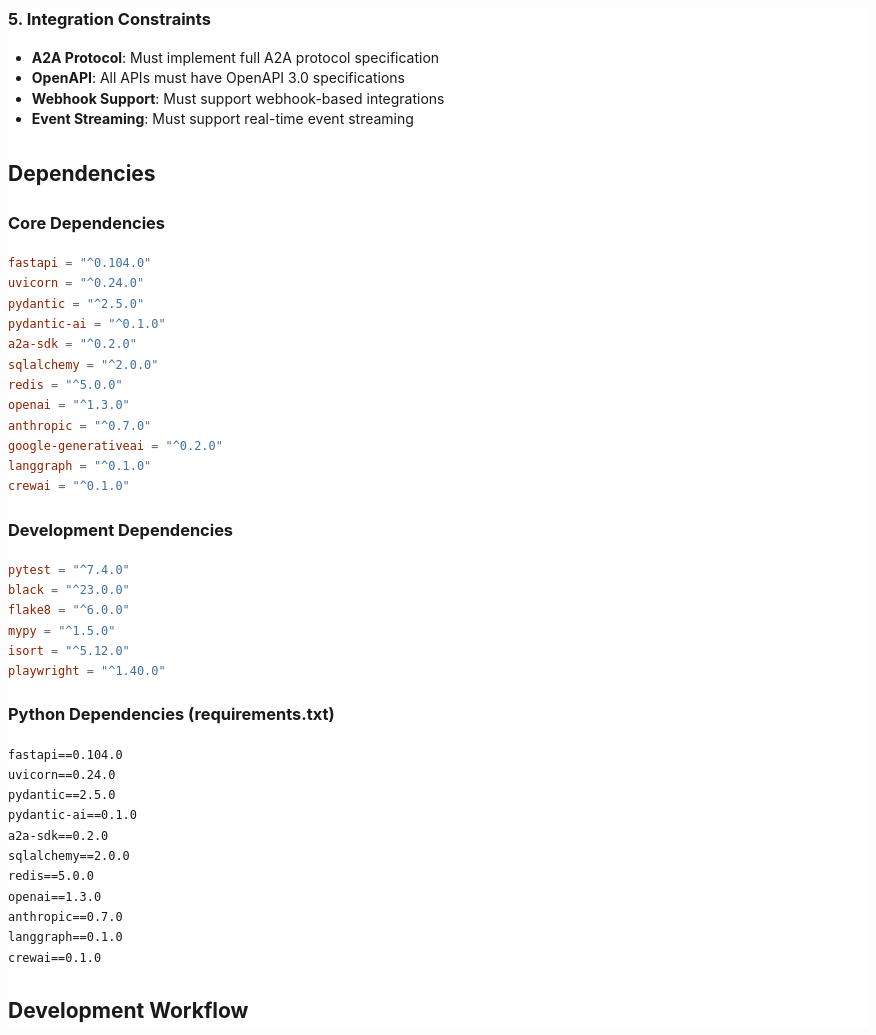 ### 5. Integration Constraints
- **A2A Protocol**: Must implement full A2A protocol specification
- **OpenAPI**: All APIs must have OpenAPI 3.0 specifications
- **Webhook Support**: Must support webhook-based integrations
- **Event Streaming**: Must support real-time event streaming

## Dependencies

### Core Dependencies
```toml
fastapi = "^0.104.0"
uvicorn = "^0.24.0"
pydantic = "^2.5.0"
pydantic-ai = "^0.1.0"
a2a-sdk = "^0.2.0"
sqlalchemy = "^2.0.0"
redis = "^5.0.0"
openai = "^1.3.0"
anthropic = "^0.7.0"
google-generativeai = "^0.2.0"
langgraph = "^0.1.0"
crewai = "^0.1.0"
```

### Development Dependencies
```toml
pytest = "^7.4.0"
black = "^23.0.0"
flake8 = "^6.0.0"
mypy = "^1.5.0"
isort = "^5.12.0"
playwright = "^1.40.0"
```

### Python Dependencies (requirements.txt)
```
fastapi==0.104.0
uvicorn==0.24.0
pydantic==2.5.0
pydantic-ai==0.1.0
a2a-sdk==0.2.0
sqlalchemy==2.0.0
redis==5.0.0
openai==1.3.0
anthropic==0.7.0
langgraph==0.1.0
crewai==0.1.0
```

## Development Workflow
